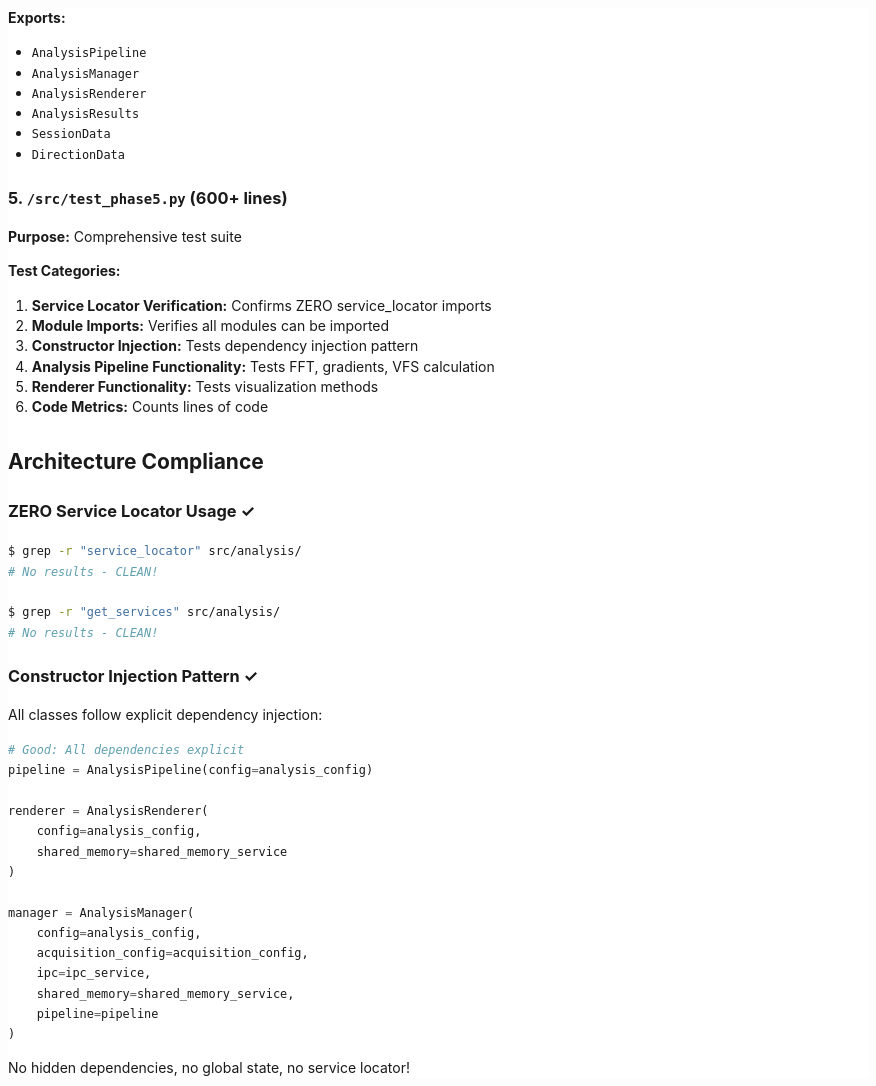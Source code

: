 **Exports:**
- `AnalysisPipeline`
- `AnalysisManager`
- `AnalysisRenderer`
- `AnalysisResults`
- `SessionData`
- `DirectionData`

### 5. `/src/test_phase5.py` (600+ lines)
**Purpose:** Comprehensive test suite

**Test Categories:**
1. **Service Locator Verification:** Confirms ZERO service_locator imports
2. **Module Imports:** Verifies all modules can be imported
3. **Constructor Injection:** Tests dependency injection pattern
4. **Analysis Pipeline Functionality:** Tests FFT, gradients, VFS calculation
5. **Renderer Functionality:** Tests visualization methods
6. **Code Metrics:** Counts lines of code

## Architecture Compliance

### ZERO Service Locator Usage ✓
```bash
$ grep -r "service_locator" src/analysis/
# No results - CLEAN!

$ grep -r "get_services" src/analysis/
# No results - CLEAN!
```

### Constructor Injection Pattern ✓
All classes follow explicit dependency injection:

```python
# Good: All dependencies explicit
pipeline = AnalysisPipeline(config=analysis_config)

renderer = AnalysisRenderer(
    config=analysis_config,
    shared_memory=shared_memory_service
)

manager = AnalysisManager(
    config=analysis_config,
    acquisition_config=acquisition_config,
    ipc=ipc_service,
    shared_memory=shared_memory_service,
    pipeline=pipeline
)
```

No hidden dependencies, no global state, no service locator!
